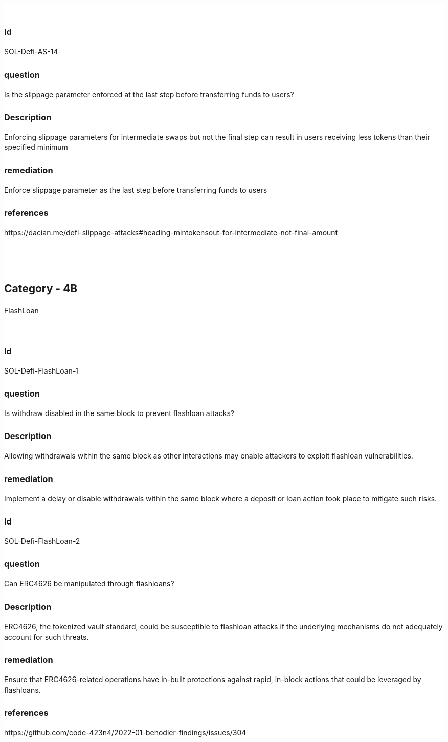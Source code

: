 <br>

### Id
SOL-Defi-AS-14
### question
Is the slippage parameter enforced at the last step before transferring funds to users?
### Description
Enforcing slippage parameters for intermediate swaps but not the final step can result in users receiving less tokens than their specified minimum
### remediation
Enforce slippage parameter as the last step before transferring funds to users
### references
https://dacian.me/defi-slippage-attacks#heading-mintokensout-for-intermediate-not-final-amount

<br><br>

## Category - 4B
FlashLoan

<br>

### Id
SOL-Defi-FlashLoan-1
### question
Is withdraw disabled in the same block to prevent flashloan attacks?
### Description
Allowing withdrawals within the same block as other interactions may enable attackers to exploit flashloan vulnerabilities.
### remediation
Implement a delay or disable withdrawals within the same block where a deposit or loan action took place to mitigate such risks.
<br>

### Id
SOL-Defi-FlashLoan-2
### question
Can ERC4626 be manipulated through flashloans?
### Description
ERC4626, the tokenized vault standard, could be susceptible to flashloan attacks if the underlying mechanisms do not adequately account for such threats.
### remediation
Ensure that ERC4626-related operations have in-built protections against rapid, in-block actions that could be leveraged by flashloans.
### references
https://github.com/code-423n4/2022-01-behodler-findings/issues/304
